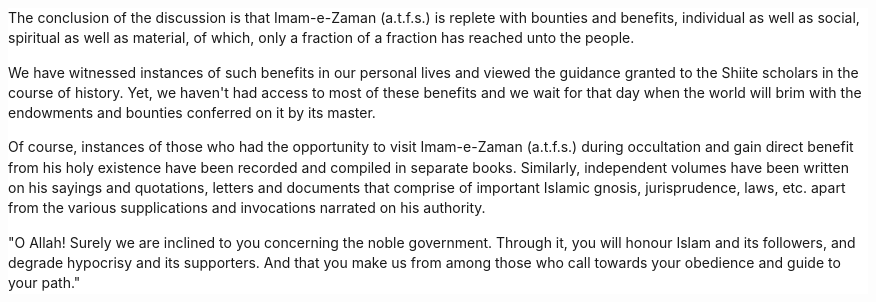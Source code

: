 The conclusion of the discussion is that Imam-e-Zaman (a.t.f.s.) is
replete with bounties and benefits, individual as well as social,
spiritual as well as material, of which, only a fraction of a fraction
has reached unto the people.

We have witnessed instances of such benefits in our personal lives and
viewed the guidance granted to the Shiite scholars in the course of
history. Yet, we haven't had access to most of these benefits and we
wait for that day when the world will brim with the endowments and
bounties conferred on it by its master.

Of course, instances of those who had the opportunity to visit
Imam-e-Zaman (a.t.f.s.) during occultation and gain direct benefit from
his holy existence have been recorded and compiled in separate books.
Similarly, independent volumes have been written on his sayings and
quotations, letters and documents that comprise of important Islamic
gnosis, jurisprudence, laws, etc. apart from the various supplications
and invocations narrated on his authority.

"O Allah! Surely we are inclined to you concerning the noble
government. Through it, you will honour Islam and its followers, and
degrade hypocrisy and its supporters. And that you make us from among
those who call towards your obedience and guide to your path."


